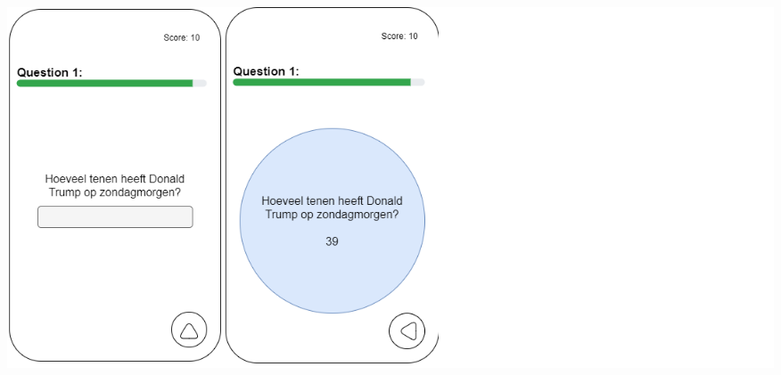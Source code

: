 <img src="./assets/Team/img/wireframes/TeamApp-Question.png"
width="240" height="400" />
<img src="./assets/Team/img/wireframes/TeamApp-Answer%20submitted.png"
width="240" height="400" />